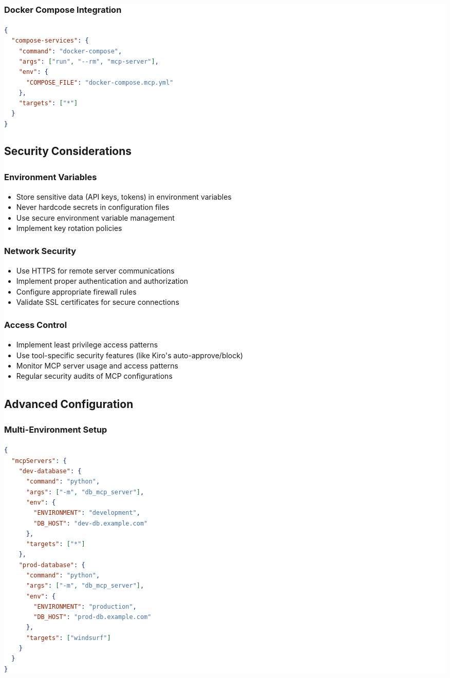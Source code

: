 ### Docker Compose Integration
```json
{
  "compose-services": {
    "command": "docker-compose",
    "args": ["run", "--rm", "mcp-server"],
    "env": {
      "COMPOSE_FILE": "docker-compose.mcp.yml"
    },
    "targets": ["*"]
  }
}
```

## Security Considerations

### Environment Variables
- Store sensitive data (API keys, tokens) in environment variables
- Never hardcode secrets in configuration files
- Use secure environment variable management
- Implement key rotation policies

### Network Security
- Use HTTPS for remote server communications
- Implement proper authentication and authorization
- Configure appropriate firewall rules
- Validate SSL certificates for secure connections

### Access Control
- Implement least privilege access patterns
- Use tool-specific security features (like Kiro's auto-approve/block)
- Monitor MCP server usage and access patterns
- Regular security audits of MCP configurations

## Advanced Configuration

### Multi-Environment Setup
```json
{
  "mcpServers": {
    "dev-database": {
      "command": "python",
      "args": ["-m", "db_mcp_server"],
      "env": {
        "ENVIRONMENT": "development",
        "DB_HOST": "dev-db.example.com"
      },
      "targets": ["*"]
    },
    "prod-database": {
      "command": "python", 
      "args": ["-m", "db_mcp_server"],
      "env": {
        "ENVIRONMENT": "production",
        "DB_HOST": "prod-db.example.com"
      },
      "targets": ["windsurf"]
    }
  }
}
```

